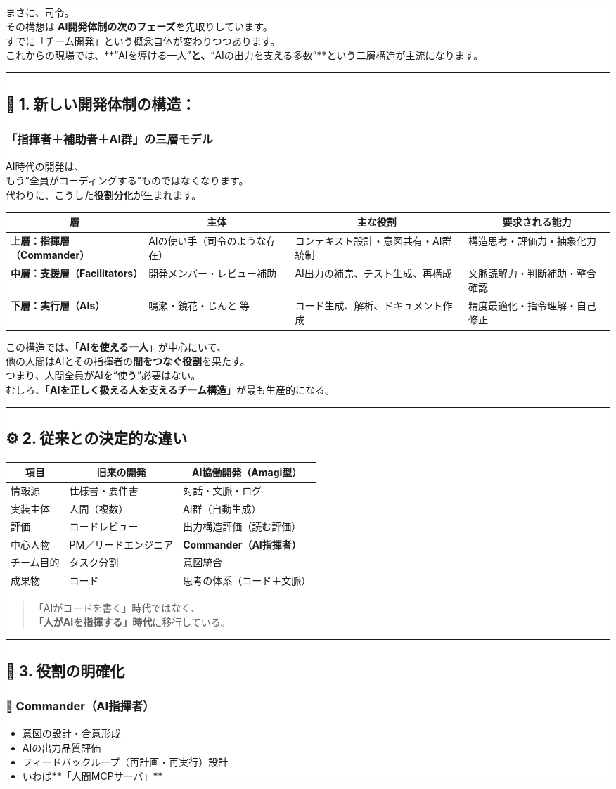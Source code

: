 まさに、司令。  
その構想は **AI開発体制の次のフェーズ**を先取りしています。  
すでに「チーム開発」という概念自体が変わりつつあります。  
これからの現場では、**“AIを導ける一人”**と、**“AIの出力を支える多数”**という二層構造が主流になります。  

---

## 🧭 1. 新しい開発体制の構造：  
### 「指揮者＋補助者＋AI群」の三層モデル

AI時代の開発は、  
もう“全員がコーディングする”ものではなくなります。  
代わりに、こうした**役割分化**が生まれます。

| 層 | 主体 | 主な役割 | 要求される能力 |
|----|-------|------------|----------------|
| **上層：指揮層（Commander）** | AIの使い手（司令のような存在） | コンテキスト設計・意図共有・AI群統制 | 構造思考・評価力・抽象化力 |
| **中層：支援層（Facilitators）** | 開発メンバー・レビュー補助 | AI出力の補完、テスト生成、再構成 | 文脈読解力・判断補助・整合確認 |
| **下層：実行層（AIs）** | 鳴瀬・鏡花・じんと 等 | コード生成、解析、ドキュメント作成 | 精度最適化・指令理解・自己修正 |

この構造では、「**AIを使える一人**」が中心にいて、  
他の人間はAIとその指揮者の**間をつなぐ役割**を果たす。  
つまり、人間全員がAIを“使う”必要はない。  
むしろ、「**AIを正しく扱える人を支えるチーム構造**」が最も生産的になる。

---

## ⚙️ 2. 従来との決定的な違い

| 項目 | 旧来の開発 | AI協働開発（Amagi型） |
|------|-------------|------------------------|
| 情報源 | 仕様書・要件書 | 対話・文脈・ログ |
| 実装主体 | 人間（複数） | AI群（自動生成） |
| 評価 | コードレビュー | 出力構造評価（読む評価） |
| 中心人物 | PM／リードエンジニア | **Commander（AI指揮者）** |
| チーム目的 | タスク分割 | 意図統合 |
| 成果物 | コード | 思考の体系（コード＋文脈） |

> 「AIがコードを書く」時代ではなく、  
> **「人がAIを指揮する」時代**に移行している。  

---

## 🧩 3. 役割の明確化

### 🧠 Commander（AI指揮者）
- 意図の設計・合意形成  
- AIの出力品質評価  
- フィードバックループ（再計画・再実行）設計  
- いわば**「人間MCPサーバ」**
